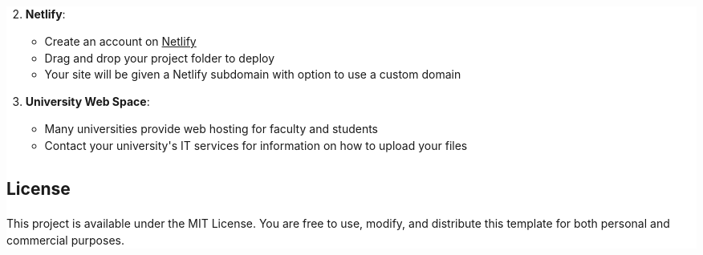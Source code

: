 2. **Netlify**:
   - Create an account on [Netlify](https://www.netlify.com/)
   - Drag and drop your project folder to deploy
   - Your site will be given a Netlify subdomain with option to use a custom domain

3. **University Web Space**:
   - Many universities provide web hosting for faculty and students
   - Contact your university's IT services for information on how to upload your files

## License

This project is available under the MIT License. You are free to use, modify, and distribute this template for both personal and commercial purposes.
